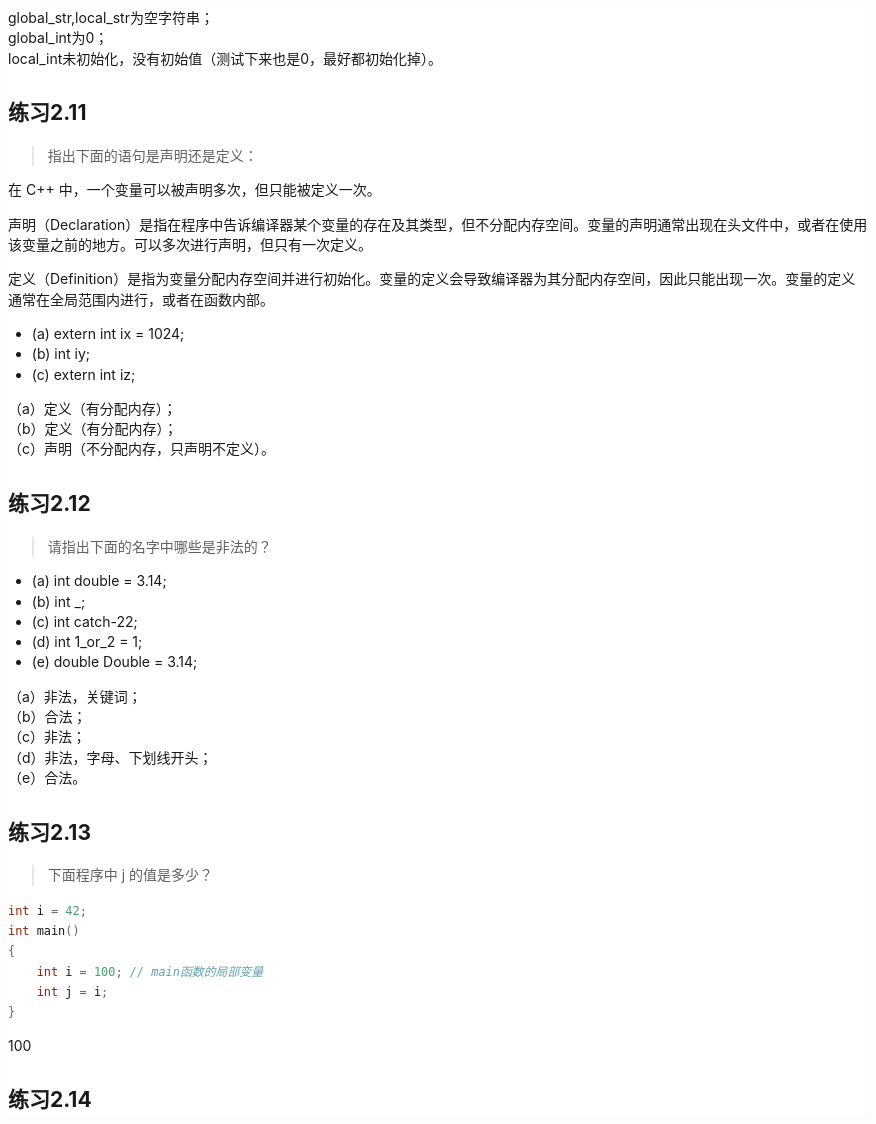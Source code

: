 global_str,local_str为空字符串；  
global_int为0；  
local_int未初始化，没有初始值（测试下来也是0，最好都初始化掉）。

## 练习2.11

> 指出下面的语句是声明还是定义：

在 C++ 中，一个变量可以被声明多次，但只能被定义一次。

声明（Declaration）是指在程序中告诉编译器某个变量的存在及其类型，但不分配内存空间。变量的声明通常出现在头文件中，或者在使用该变量之前的地方。可以多次进行声明，但只有一次定义。

定义（Definition）是指为变量分配内存空间并进行初始化。变量的定义会导致编译器为其分配内存空间，因此只能出现一次。变量的定义通常在全局范围内进行，或者在函数内部。

- (a) extern int ix = 1024;
- (b) int iy;
- (c) extern int iz;

（a）定义（有分配内存）；  
（b）定义（有分配内存）；  
（c）声明（不分配内存，只声明不定义）。

## 练习2.12

> 请指出下面的名字中哪些是非法的？

- (a) int double = 3.14;
- (b) int _;
- (c) int catch-22;
- (d) int 1_or_2 = 1;
- (e) double Double = 3.14;

（a）非法，关键词；  
（b）合法；  
（c）非法；  
（d）非法，字母、下划线开头；  
（e）合法。

## 练习2.13

> 下面程序中 j 的值是多少？

```cpp
int i = 42;
int main()
{
    int i = 100; // main函数的局部变量
    int j = i;
}
```

100

## 练习2.14
